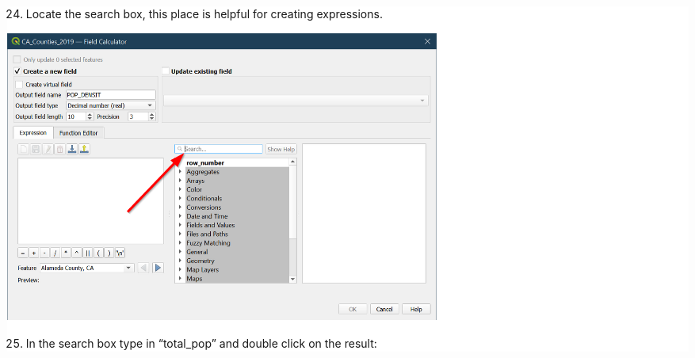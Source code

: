 24. Locate the search box, this place is helpful for creating
    expressions.

<img src="media\image29.png" style="width:5.64341in;height:3.77313in" />

25. In the search box type in “total\_pop” and double click on the
    result:
